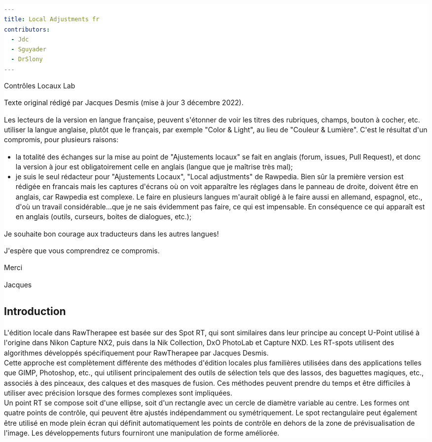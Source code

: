 ```yaml
---
title: Local Adjustments fr
contributors:
  - Jdc
  - Sguyader
  - DrSlony
---
```


<div class="pagetitle">

Contrôles Locaux Lab

</div>

Texte original rédigé par Jacques Desmis (mise à jour 3 décembre 2022).

Les lecteurs de la version en langue française, peuvent s'étonner de
voir les titres des rubriques, champs, bouton à cocher, etc. utiliser la
langue anglaise, plutôt que le français, par exemple "Color & Light", au
lieu de "Couleur & Lumière". C'est le résultat d'un compromis, pour
plusieurs raisons:

- la totalité des échanges sur la mise au point de "Ajustements locaux"
  se fait en anglais (forum, issues, Pull Request), et donc la version à
  jour est obligatoirement celle en anglais (langue que je maîtrise très
  mal);
- je suis le seul rédacteur pour "Ajustements Locaux", "Local
  adjustments" de Rawpedia. Bien sûr la première version est rédigée en
  francais mais les captures d'écrans où on voit apparaître les réglages
  dans le panneau de droite, doivent être en anglais, car Rawpedia est
  complexe. Le faire en plusieurs langues m'aurait obligé à le faire
  aussi en allemand, espagnol, etc., d'où un travail considérable...que
  je ne sais évidemment pas faire, ce qui est impensable. En conséquence
  ce qui apparaît est en anglais (outils, curseurs, boites de dialogues,
  etc.);

Je souhaite bon courage aux traducteurs dans les autres langues!

J'espère que vous comprendrez ce compromis.

Merci

Jacques

## Introduction

L'édition locale dans RawTherapee est basée sur des Spot RT, qui sont
similaires dans leur principe au concept U-Point utilisé à l'origine
dans Nikon Capture NX2, puis dans la Nik Collection, DxO PhotoLab et
Capture NXD. Les RT-spots utilisent des algorithmes développés
spécifiquement pour RawTherapee par Jacques Desmis.  
Cette approche est complètement différente des méthodes d'édition
locales plus familières utilisées dans des applications telles que GIMP,
Photoshop, etc., qui utilisent principalement des outils de sélection
tels que des lassos, des baguettes magiques, etc., associés à des
pinceaux, des calques et des masques de fusion. Ces méthodes peuvent
prendre du temps et être difficiles à utiliser avec précision lorsque
des formes complexes sont impliquées.  
Un point RT se compose soit d'une ellipse, soit d'un rectangle avec un
cercle de diamètre variable au centre. Les formes ont quatre points de
contrôle, qui peuvent être ajustés indépendamment ou symétriquement. Le
spot rectangulaire peut également être utilisé en mode plein écran qui
définit automatiquement les points de contrôle en dehors de la zone de
prévisualisation de l'image. Les développements futurs fourniront une
manipulation de forme améliorée.
